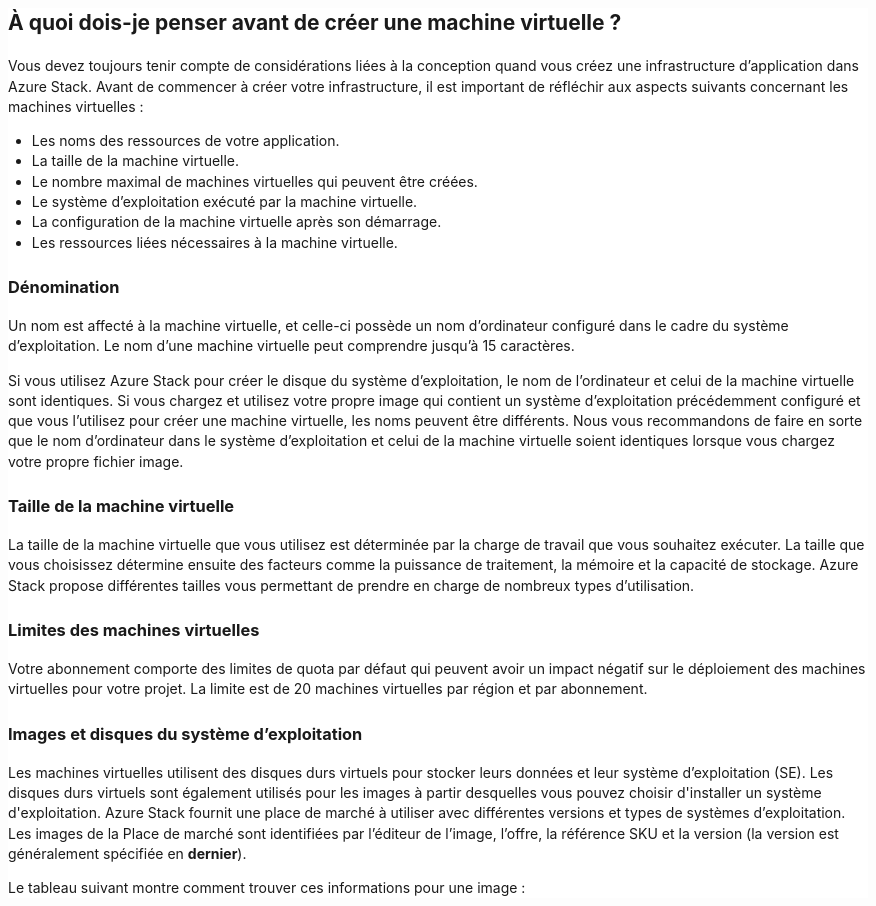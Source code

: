 ## <a name="what-do-i-need-to-think-about-before-creating-a-vm"></a>À quoi dois-je penser avant de créer une machine virtuelle ?

Vous devez toujours tenir compte de considérations liées à la conception quand vous créez une infrastructure d’application dans Azure Stack. Avant de commencer à créer votre infrastructure, il est important de réfléchir aux aspects suivants concernant les machines virtuelles :

- Les noms des ressources de votre application.
- La taille de la machine virtuelle.
- Le nombre maximal de machines virtuelles qui peuvent être créées.
- Le système d’exploitation exécuté par la machine virtuelle.
- La configuration de la machine virtuelle après son démarrage.
- Les ressources liées nécessaires à la machine virtuelle.

### <a name="naming"></a>Dénomination

Un nom est affecté à la machine virtuelle, et celle-ci possède un nom d’ordinateur configuré dans le cadre du système d’exploitation. Le nom d’une machine virtuelle peut comprendre jusqu’à 15 caractères.

Si vous utilisez Azure Stack pour créer le disque du système d’exploitation, le nom de l’ordinateur et celui de la machine virtuelle sont identiques. Si vous chargez et utilisez votre propre image qui contient un système d’exploitation précédemment configuré et que vous l’utilisez pour créer une machine virtuelle, les noms peuvent être différents. Nous vous recommandons de faire en sorte que le nom d’ordinateur dans le système d’exploitation et celui de la machine virtuelle soient identiques lorsque vous chargez votre propre fichier image.

### <a name="vm-size"></a>Taille de la machine virtuelle

La taille de la machine virtuelle que vous utilisez est déterminée par la charge de travail que vous souhaitez exécuter. La taille que vous choisissez détermine ensuite des facteurs comme la puissance de traitement, la mémoire et la capacité de stockage. Azure Stack propose différentes tailles vous permettant de prendre en charge de nombreux types d’utilisation.

### <a name="vm-limits"></a>Limites des machines virtuelles

Votre abonnement comporte des limites de quota par défaut qui peuvent avoir un impact négatif sur le déploiement des machines virtuelles pour votre projet. La limite est de 20 machines virtuelles par région et par abonnement.

### <a name="operating-system-disks-and-images"></a>Images et disques du système d’exploitation

Les machines virtuelles utilisent des disques durs virtuels pour stocker leurs données et leur système d’exploitation (SE). Les disques durs virtuels sont également utilisés pour les images à partir desquelles vous pouvez choisir d'installer un système d'exploitation. Azure Stack fournit une place de marché à utiliser avec différentes versions et types de systèmes d’exploitation. Les images de la Place de marché sont identifiées par l’éditeur de l’image, l’offre, la référence SKU et la version (la version est généralement spécifiée en **dernier**).

Le tableau suivant montre comment trouver ces informations pour une image :
